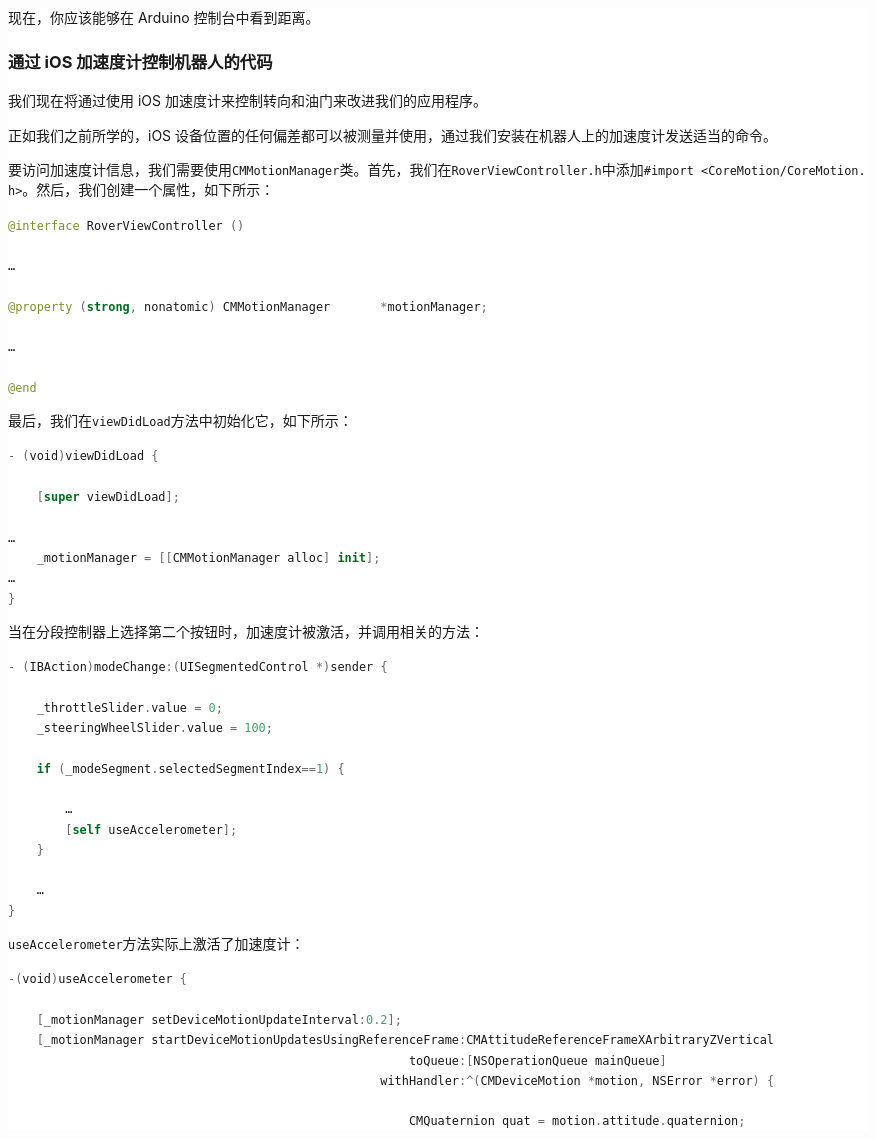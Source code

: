 现在，你应该能够在 Arduino 控制台中看到距离。

### 通过 iOS 加速度计控制机器人的代码

我们现在将通过使用 iOS 加速度计来控制转向和油门来改进我们的应用程序。

正如我们之前所学的，iOS 设备位置的任何偏差都可以被测量并使用，通过我们安装在机器人上的加速度计发送适当的命令。

要访问加速度计信息，我们需要使用`CMMotionManager`类。首先，我们在`RoverViewController.h`中添加`#import <CoreMotion/CoreMotion.h>`。然后，我们创建一个属性，如下所示：

```swift
@interface RoverViewController ()

…

@property (strong, nonatomic) CMMotionManager       *motionManager;

…

@end
```

最后，我们在`viewDidLoad`方法中初始化它，如下所示：

```swift
- (void)viewDidLoad {

    [super viewDidLoad];

…
    _motionManager = [[CMMotionManager alloc] init];
…
}
```

当在分段控制器上选择第二个按钮时，加速度计被激活，并调用相关的方法：

```swift
- (IBAction)modeChange:(UISegmentedControl *)sender {

    _throttleSlider.value = 0;
    _steeringWheelSlider.value = 100;

    if (_modeSegment.selectedSegmentIndex==1) {

        …
        [self useAccelerometer];
    }

    …
}
```

`useAccelerometer`方法实际上激活了加速度计：

```swift
-(void)useAccelerometer {

    [_motionManager setDeviceMotionUpdateInterval:0.2];
    [_motionManager startDeviceMotionUpdatesUsingReferenceFrame:CMAttitudeReferenceFrameXArbitraryZVertical
                                                        toQueue:[NSOperationQueue mainQueue]
                                                    withHandler:^(CMDeviceMotion *motion, NSError *error) {

                                                        CMQuaternion quat = motion.attitude.quaternion;

```